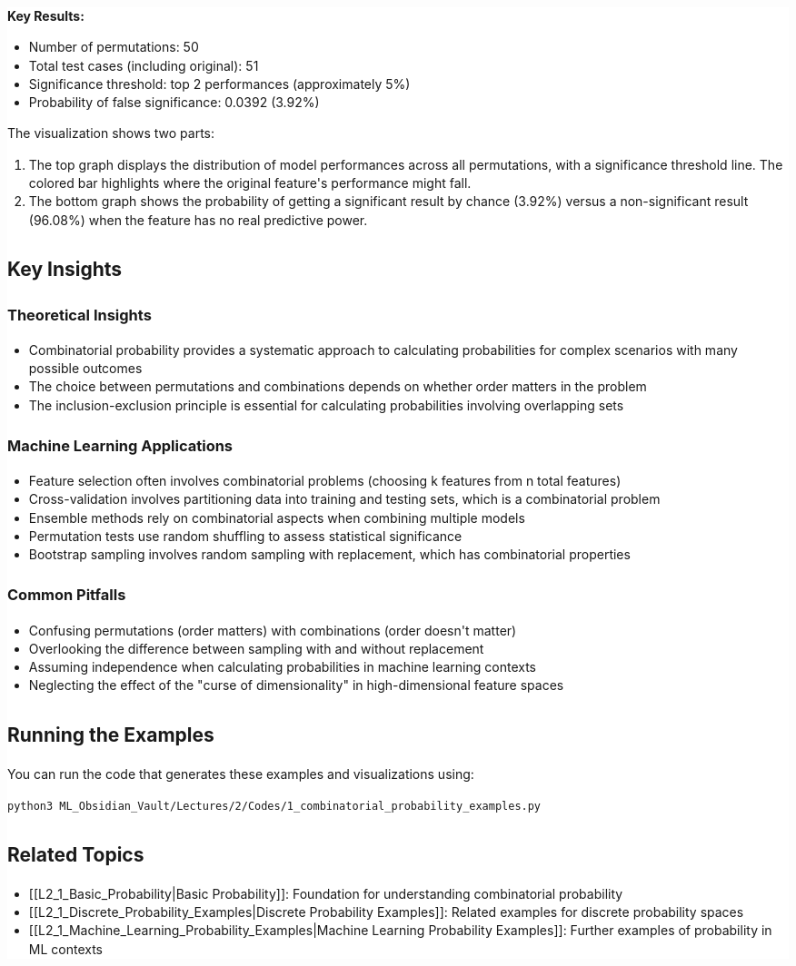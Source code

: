 **Key Results:**
- Number of permutations: 50
- Total test cases (including original): 51
- Significance threshold: top 2 performances (approximately 5%)
- Probability of false significance: 0.0392 (3.92%)

The visualization shows two parts:
1. The top graph displays the distribution of model performances across all permutations, with a significance threshold line. The colored bar highlights where the original feature's performance might fall.
2. The bottom graph shows the probability of getting a significant result by chance (3.92%) versus a non-significant result (96.08%) when the feature has no real predictive power.

## Key Insights

### Theoretical Insights
- Combinatorial probability provides a systematic approach to calculating probabilities for complex scenarios with many possible outcomes
- The choice between permutations and combinations depends on whether order matters in the problem
- The inclusion-exclusion principle is essential for calculating probabilities involving overlapping sets

### Machine Learning Applications
- Feature selection often involves combinatorial problems (choosing k features from n total features)
- Cross-validation involves partitioning data into training and testing sets, which is a combinatorial problem
- Ensemble methods rely on combinatorial aspects when combining multiple models
- Permutation tests use random shuffling to assess statistical significance
- Bootstrap sampling involves random sampling with replacement, which has combinatorial properties

### Common Pitfalls
- Confusing permutations (order matters) with combinations (order doesn't matter)
- Overlooking the difference between sampling with and without replacement
- Assuming independence when calculating probabilities in machine learning contexts
- Neglecting the effect of the "curse of dimensionality" in high-dimensional feature spaces

## Running the Examples

You can run the code that generates these examples and visualizations using:

```bash
python3 ML_Obsidian_Vault/Lectures/2/Codes/1_combinatorial_probability_examples.py
``` 

## Related Topics

- [[L2_1_Basic_Probability|Basic Probability]]: Foundation for understanding combinatorial probability
- [[L2_1_Discrete_Probability_Examples|Discrete Probability Examples]]: Related examples for discrete probability spaces
- [[L2_1_Machine_Learning_Probability_Examples|Machine Learning Probability Examples]]: Further examples of probability in ML contexts
